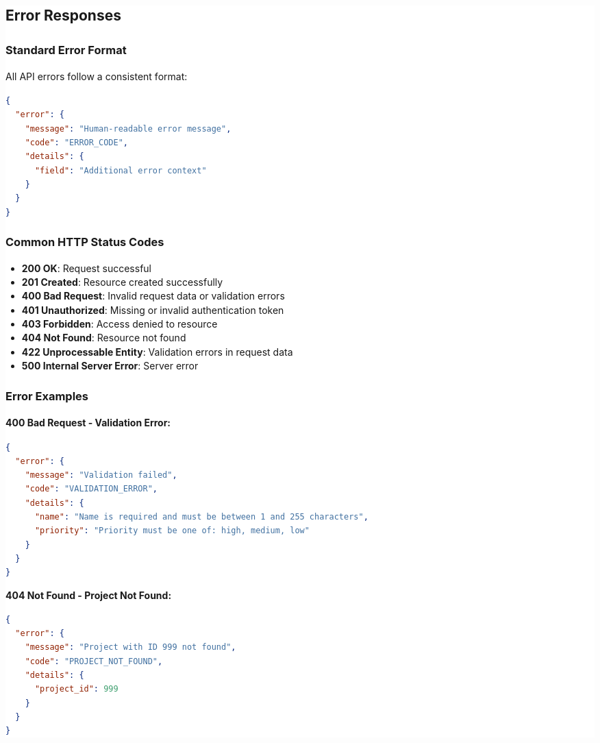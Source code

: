 ## Error Responses

### Standard Error Format

All API errors follow a consistent format:

```json
{
  "error": {
    "message": "Human-readable error message",
    "code": "ERROR_CODE",
    "details": {
      "field": "Additional error context"
    }
  }
}
```

### Common HTTP Status Codes

- **200 OK**: Request successful
- **201 Created**: Resource created successfully
- **400 Bad Request**: Invalid request data or validation errors
- **401 Unauthorized**: Missing or invalid authentication token
- **403 Forbidden**: Access denied to resource
- **404 Not Found**: Resource not found
- **422 Unprocessable Entity**: Validation errors in request data
- **500 Internal Server Error**: Server error

### Error Examples

**400 Bad Request - Validation Error:**

```json
{
  "error": {
    "message": "Validation failed",
    "code": "VALIDATION_ERROR",
    "details": {
      "name": "Name is required and must be between 1 and 255 characters",
      "priority": "Priority must be one of: high, medium, low"
    }
  }
}
```

**404 Not Found - Project Not Found:**

```json
{
  "error": {
    "message": "Project with ID 999 not found",
    "code": "PROJECT_NOT_FOUND",
    "details": {
      "project_id": 999
    }
  }
}
```
